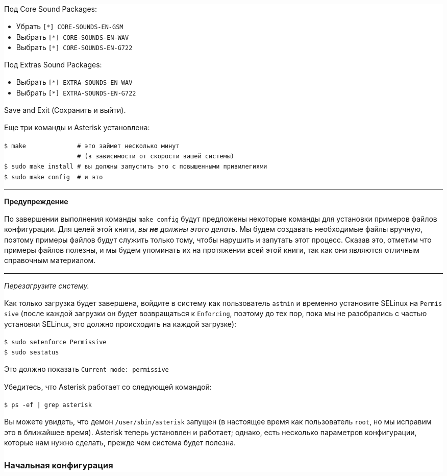 Под Core Sound Packages:

* Убрать `[*] CORE-SOUNDS-EN-GSM`
* Выбрать `[*] CORE-SOUNDS-EN-WAV`
* Выбрать `[*] CORE-SOUNDS-EN-G722`

Под Extras Sound Packages:

* Выбрать `[*] EXTRA-SOUNDS-EN-WAV`
* Выбрать `[*] EXTRA-SOUNDS-EN-G722`

Save and Exit \(Сохранить и выйти\).

Еще три команды и Asterisk установлена:

```text
$ make              # это займет несколько минут
                    # (в зависимости от скорости вашей системы)
$ sudo make install # вы должны запустить это с повышенными привилегиями
$ sudo make config  # и это
```

---

**Предупреждение**

По завершении выполнения команды `make config` будут предложены некоторые команды для установки примеров файлов конфигурации. Для целей этой книги, _вы **не** должны этого делать_. Мы будем создавать необходимые файлы вручную, поэтому примеры файлов будут служить только тому, чтобы нарушить и запутать этот процесс. Сказав это, отметим что примеры файлов полезны, и мы будем упоминать их на протяжении всей этой книги, так как они являются отличным справочным материалом.

---

_Перезагрузите систему._

Как только загрузка будет завершена, войдите в систему как пользователь `astmin` и временно установите SELinux на `Permissive` \(после каждой загрузки он будет возвращаться к `Enforcing`, поэтому до тех пор, пока мы не разобрались с частью установки SELinux, это должно происходить на каждой загрузке\):

```text
$ sudo setenforce Permissive
$ sudo sestatus
```

Это должно показать `Current mode: permissive`

Убедитесь, что Asterisk работает со следующей командой:

```text
$ ps -ef | grep asterisk
```

Вы можете увидеть, что демон `/user/sbin/asterisk` запущен \(в настоящее время как пользователь `root`, но мы исправим это в ближайшее время\). Asterisk теперь установлен и работает; однако, есть несколько параметров конфигурации, которые нам нужно сделать, прежде чем система будет полезна.

### Начальная конфигурация
